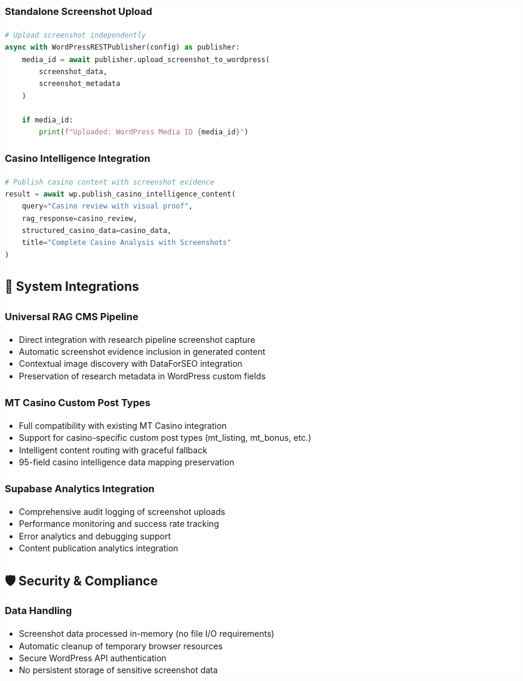 ### Standalone Screenshot Upload
```python
# Upload screenshot independently
async with WordPressRESTPublisher(config) as publisher:
    media_id = await publisher.upload_screenshot_to_wordpress(
        screenshot_data,
        screenshot_metadata
    )
    
    if media_id:
        print(f"Uploaded: WordPress Media ID {media_id}")
```

### Casino Intelligence Integration
```python
# Publish casino content with screenshot evidence
result = await wp.publish_casino_intelligence_content(
    query="Casino review with visual proof",
    rag_response=casino_review,
    structured_casino_data=casino_data,
    title="Complete Casino Analysis with Screenshots"
)
```

## 🔗 System Integrations

### Universal RAG CMS Pipeline
- Direct integration with research pipeline screenshot capture
- Automatic screenshot evidence inclusion in generated content
- Contextual image discovery with DataForSEO integration
- Preservation of research metadata in WordPress custom fields

### MT Casino Custom Post Types  
- Full compatibility with existing MT Casino integration
- Support for casino-specific custom post types (mt_listing, mt_bonus, etc.)
- Intelligent content routing with graceful fallback
- 95-field casino intelligence data mapping preservation

### Supabase Analytics Integration
- Comprehensive audit logging of screenshot uploads
- Performance monitoring and success rate tracking
- Error analytics and debugging support
- Content publication analytics integration

## 🛡️ Security & Compliance

### Data Handling
- Screenshot data processed in-memory (no file I/O requirements)
- Automatic cleanup of temporary browser resources
- Secure WordPress API authentication
- No persistent storage of sensitive screenshot data
